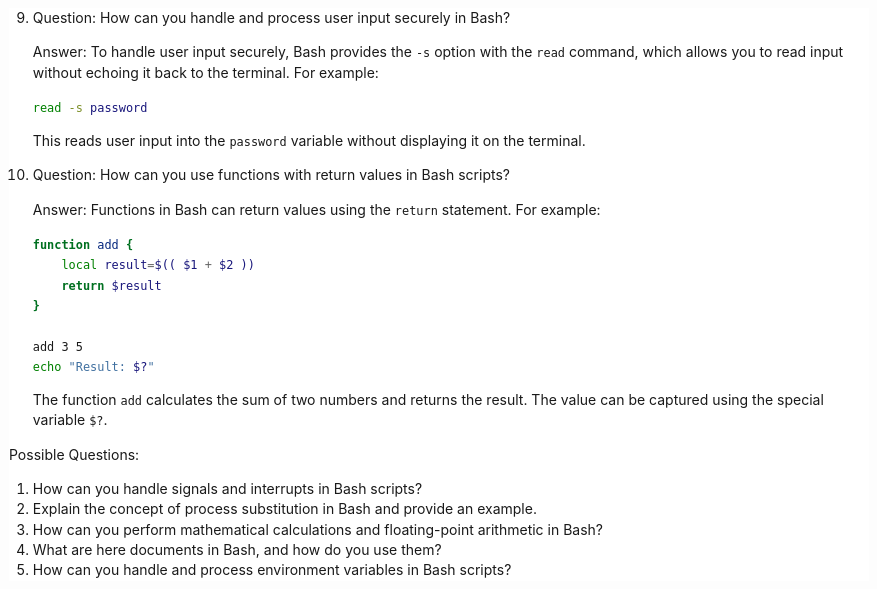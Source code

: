 9. Question: How can you handle and process user input securely in Bash?

   Answer: To handle user input securely, Bash provides the `-s` option with the `read` command, which allows you to read input without echoing it back to the terminal. For example:

   ```bash
   read -s password
   ```

   This reads user input into the `password` variable without displaying it on the terminal.

10. Question: How can you use functions with return values in Bash scripts?

    Answer: Functions in Bash can return values using the `return` statement. For example:

    ```bash
    function add {
        local result=$(( $1 + $2 ))
        return $result
    }

    add 3 5
    echo "Result: $?"
    ```

    The function `add` calculates the sum of two numbers and returns the result. The value can be captured using the special variable `$?`.

Possible Questions:
1. How can you handle signals and interrupts in Bash scripts?
2. Explain the concept of process substitution in Bash and provide an example.
3. How can you perform mathematical calculations and floating-point arithmetic in Bash?
4. What are here documents in Bash, and how do you use them?
5. How can you handle and process environment variables in Bash scripts?

